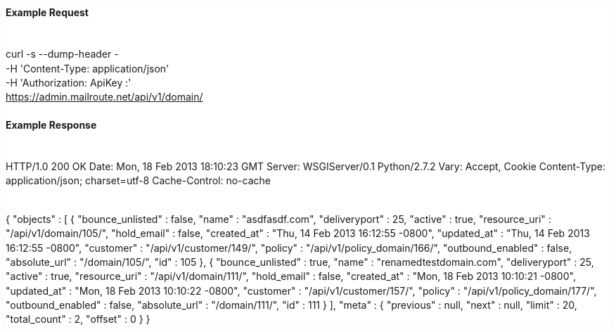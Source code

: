 #### Example Request


​    
    curl -s --dump-header - \
        -H 'Content-Type: application/json' \
        -H 'Authorization: ApiKey <login>:<apikey>' \
        https://admin.mailroute.net/api/v1/domain/


#### Example Response


​    
    HTTP/1.0 200 OK
    Date: Mon, 18 Feb 2013 18:10:23 GMT
    Server: WSGIServer/0.1 Python/2.7.2
    Vary: Accept, Cookie
    Content-Type: application/json; charset=utf-8
    Cache-Control: no-cache


​    
    {
       "objects" : [
          {
             "bounce_unlisted" : false,
             "name" : "asdfasdf.com",
             "deliveryport" : 25,
             "active" : true,
             "resource_uri" : "/api/v1/domain/105/",
             "hold_email" : false,
             "created_at" : "Thu, 14 Feb 2013 16:12:55 -0800",
             "updated_at" : "Thu, 14 Feb 2013 16:12:55 -0800",
             "customer" : "/api/v1/customer/149/",
             "policy" : "/api/v1/policy_domain/166/",
             "outbound_enabled" : false,
             "absolute_url" : "/domain/105/",
             "id" : 105
          },
          {
             "bounce_unlisted" : true,
             "name" : "renamedtestdomain.com",
             "deliveryport" : 25,
             "active" : true,
             "resource_uri" : "/api/v1/domain/111/",
             "hold_email" : false,
             "created_at" : "Mon, 18 Feb 2013 10:10:21 -0800",
             "updated_at" : "Mon, 18 Feb 2013 10:10:22 -0800",
             "customer" : "/api/v1/customer/157/",
             "policy" : "/api/v1/policy_domain/177/",
             "outbound_enabled" : false,
             "absolute_url" : "/domain/111/",
             "id" : 111
          }
       ],
       "meta" : {
          "previous" : null,
          "next" : null,
          "limit" : 20,
          "total_count" : 2,
          "offset" : 0
       }
    }

